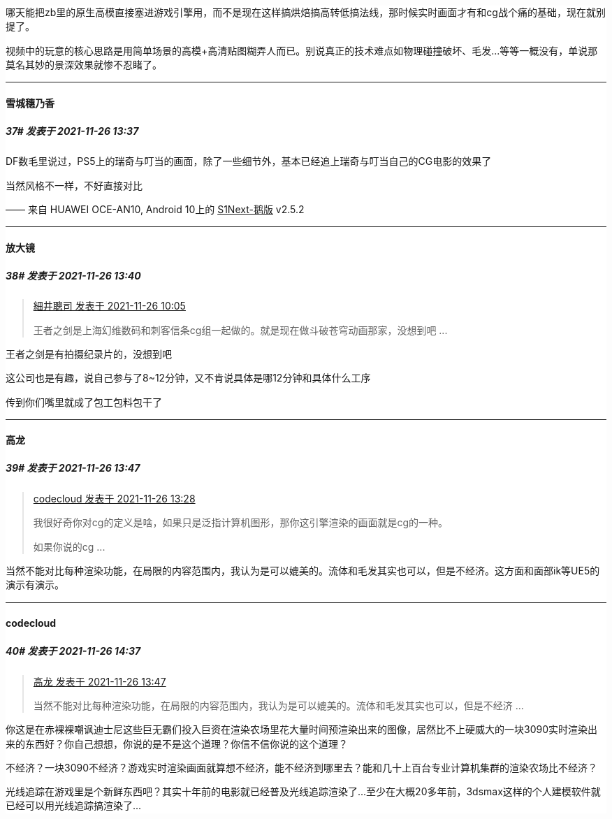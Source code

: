 哪天能把zb里的原生高模直接塞进游戏引擎用，而不是现在这样搞烘焙搞高转低搞法线，那时候实时画面才有和cg战个痛的基础，现在就别提了。

视频中的玩意的核心思路是用简单场景的高模+高清贴图糊弄人而已。别说真正的技术难点如物理碰撞破坏、毛发...等等一概没有，单说那莫名其妙的景深效果就惨不忍睹了。

*****

####  雪城穗乃香  
##### 37#       发表于 2021-11-26 13:37

DF数毛里说过，PS5上的瑞奇与叮当的画面，除了一些细节外，基本已经追上瑞奇与叮当自己的CG电影的效果了

当然风格不一样，不好直接对比

—— 来自 HUAWEI OCE-AN10, Android 10上的 [S1Next-鹅版](https://github.com/ykrank/S1-Next/releases) v2.5.2

*****

####  放大镜  
##### 38#       发表于 2021-11-26 13:40

<blockquote><a href="httphttps://bbs.saraba1st.com/2b/forum.php?mod=redirect&amp;goto=findpost&amp;pid=53706201&amp;ptid=2039240" target="_blank">細井聰司 发表于 2021-11-26 10:05</a>

王者之剑是上海幻维数码和刺客信条cg组一起做的。就是现在做斗破苍穹动画那家，没想到吧 ...</blockquote>
王者之剑是有拍摄纪录片的，没想到吧

这公司也是有趣，说自己参与了8~12分钟，又不肯说具体是哪12分钟和具体什么工序

传到你们嘴里就成了包工包料包干了

*****

####  高龙  
##### 39#       发表于 2021-11-26 13:47

<blockquote><a href="httphttps://bbs.saraba1st.com/2b/forum.php?mod=redirect&amp;goto=findpost&amp;pid=53708978&amp;ptid=2039240" target="_blank">codecloud 发表于 2021-11-26 13:28</a>

我很好奇你对cg的定义是啥，如果只是泛指计算机图形，那你这引擎渲染的画面就是cg的一种。

如果你说的cg ...</blockquote>
当然不能对比每种渲染功能，在局限的内容范围内，我认为是可以媲美的。流体和毛发其实也可以，但是不经济。这方面和面部ik等UE5的演示有演示。

*****

####  codecloud  
##### 40#       发表于 2021-11-26 14:37

<blockquote><a href="httphttps://bbs.saraba1st.com/2b/forum.php?mod=redirect&amp;goto=findpost&amp;pid=53709239&amp;ptid=2039240" target="_blank">高龙 发表于 2021-11-26 13:47</a>

当然不能对比每种渲染功能，在局限的内容范围内，我认为是可以媲美的。流体和毛发其实也可以，但是不经济 ...</blockquote>
你这是在赤裸裸嘲讽迪士尼这些巨无霸们投入巨资在渲染农场里花大量时间预渲染出来的图像，居然比不上硬威大的一块3090实时渲染出来的东西好？你自己想想，你说的是不是这个道理？你信不信你说的这个道理？

不经济？一块3090不经济？游戏实时渲染画面就算想不经济，能不经济到哪里去？能和几十上百台专业计算机集群的渲染农场比不经济？

光线追踪在游戏里是个新鲜东西吧？其实十年前的电影就已经普及光线追踪渲染了...至少在大概20多年前，3dsmax这样的个人建模软件就已经可以用光线追踪搞渲染了...
